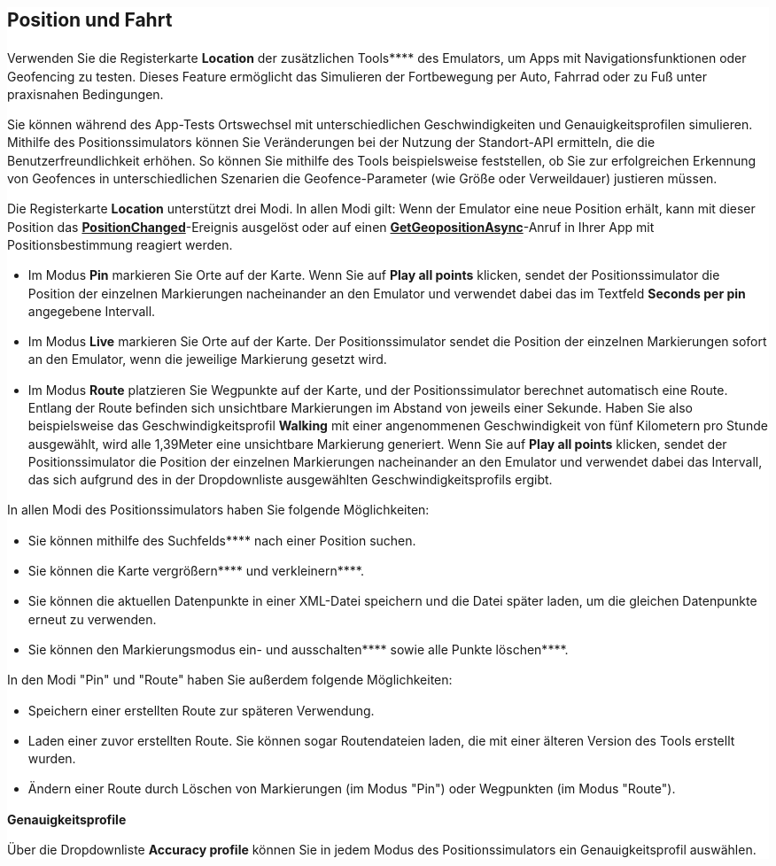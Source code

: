 ## <a name="location-and-driving"></a>Position und Fahrt

Verwenden Sie die Registerkarte **Location** der zusätzlichen Tools**** des Emulators, um Apps mit Navigationsfunktionen oder Geofencing zu testen. Dieses Feature ermöglicht das Simulieren der Fortbewegung per Auto, Fahrrad oder zu Fuß unter praxisnahen Bedingungen.

Sie können während des App-Tests Ortswechsel mit unterschiedlichen Geschwindigkeiten und Genauigkeitsprofilen simulieren. Mithilfe des Positionssimulators können Sie Veränderungen bei der Nutzung der Standort-API ermitteln, die die Benutzerfreundlichkeit erhöhen. So können Sie mithilfe des Tools beispielsweise feststellen, ob Sie zur erfolgreichen Erkennung von Geofences in unterschiedlichen Szenarien die Geofence-Parameter (wie Größe oder Verweildauer) justieren müssen.

Die Registerkarte **Location** unterstützt drei Modi. In allen Modi gilt: Wenn der Emulator eine neue Position erhält, kann mit dieser Position das [**PositionChanged**](https://msdn.microsoft.com/library/windows/apps/BR225540)-Ereignis ausgelöst oder auf einen [**GetGeopositionAsync**](https://msdn.microsoft.com/library/windows/apps/Hh973536)-Anruf in Ihrer App mit Positionsbestimmung reagiert werden.

-   Im Modus **Pin** markieren Sie Orte auf der Karte. Wenn Sie auf **Play all points** klicken, sendet der Positionssimulator die Position der einzelnen Markierungen nacheinander an den Emulator und verwendet dabei das im Textfeld **Seconds per pin** angegebene Intervall.

-   Im Modus **Live** markieren Sie Orte auf der Karte. Der Positionssimulator sendet die Position der einzelnen Markierungen sofort an den Emulator, wenn die jeweilige Markierung gesetzt wird.

-   Im Modus **Route** platzieren Sie Wegpunkte auf der Karte, und der Positionssimulator berechnet automatisch eine Route. Entlang der Route befinden sich unsichtbare Markierungen im Abstand von jeweils einer Sekunde. Haben Sie also beispielsweise das Geschwindigkeitsprofil **Walking** mit einer angenommenen Geschwindigkeit von fünf Kilometern pro Stunde ausgewählt, wird alle 1,39Meter eine unsichtbare Markierung generiert. Wenn Sie auf **Play all points** klicken, sendet der Positionssimulator die Position der einzelnen Markierungen nacheinander an den Emulator und verwendet dabei das Intervall, das sich aufgrund des in der Dropdownliste ausgewählten Geschwindigkeitsprofils ergibt.

In allen Modi des Positionssimulators haben Sie folgende Möglichkeiten:

-   Sie können mithilfe des Suchfelds**** nach einer Position suchen.

-   Sie können die Karte vergrößern**** und verkleinern****.

-   Sie können die aktuellen Datenpunkte in einer XML-Datei speichern und die Datei später laden, um die gleichen Datenpunkte erneut zu verwenden.

-   Sie können den Markierungsmodus ein- und ausschalten**** sowie alle Punkte löschen****.

In den Modi "Pin" und "Route" haben Sie außerdem folgende Möglichkeiten:

-   Speichern einer erstellten Route zur späteren Verwendung.

-   Laden einer zuvor erstellten Route. Sie können sogar Routendateien laden, die mit einer älteren Version des Tools erstellt wurden.

-   Ändern einer Route durch Löschen von Markierungen (im Modus "Pin") oder Wegpunkten (im Modus "Route").

**Genauigkeitsprofile**

Über die Dropdownliste **Accuracy profile** können Sie in jedem Modus des Positionssimulators ein Genauigkeitsprofil auswählen.
